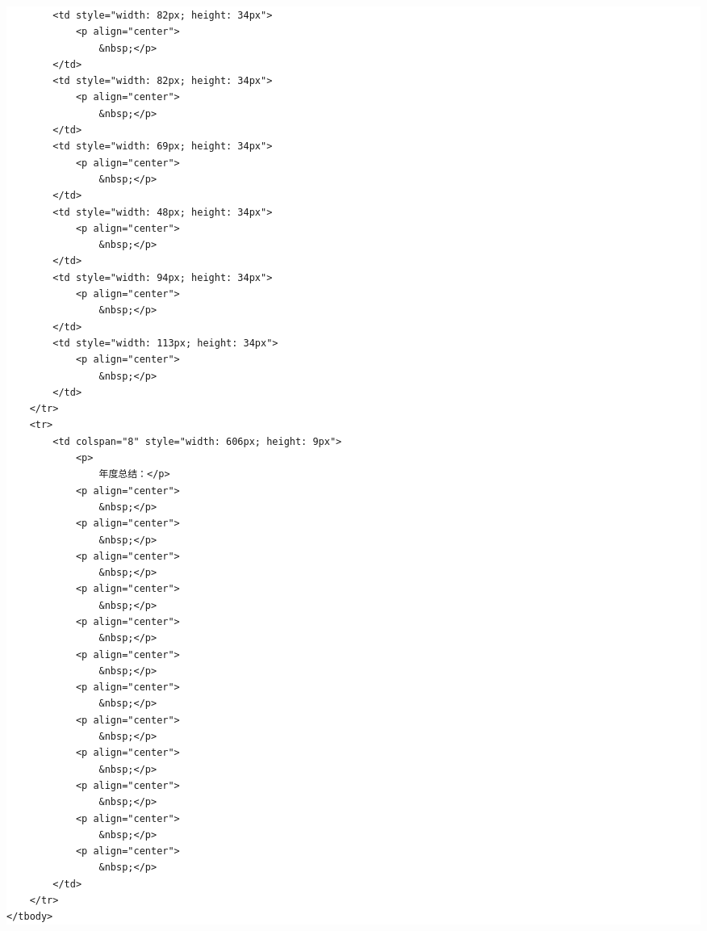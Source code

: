             <td style="width: 82px; height: 34px">
                <p align="center">
                    &nbsp;</p>
            </td>
            <td style="width: 82px; height: 34px">
                <p align="center">
                    &nbsp;</p>
            </td>
            <td style="width: 69px; height: 34px">
                <p align="center">
                    &nbsp;</p>
            </td>
            <td style="width: 48px; height: 34px">
                <p align="center">
                    &nbsp;</p>
            </td>
            <td style="width: 94px; height: 34px">
                <p align="center">
                    &nbsp;</p>
            </td>
            <td style="width: 113px; height: 34px">
                <p align="center">
                    &nbsp;</p>
            </td>
        </tr>
        <tr>
            <td colspan="8" style="width: 606px; height: 9px">
                <p>
                    年度总结：</p>
                <p align="center">
                    &nbsp;</p>
                <p align="center">
                    &nbsp;</p>
                <p align="center">
                    &nbsp;</p>
                <p align="center">
                    &nbsp;</p>
                <p align="center">
                    &nbsp;</p>
                <p align="center">
                    &nbsp;</p>
                <p align="center">
                    &nbsp;</p>
                <p align="center">
                    &nbsp;</p>
                <p align="center">
                    &nbsp;</p>
                <p align="center">
                    &nbsp;</p>
                <p align="center">
                    &nbsp;</p>
                <p align="center">
                    &nbsp;</p>
            </td>
        </tr>
    </tbody>
</table>
